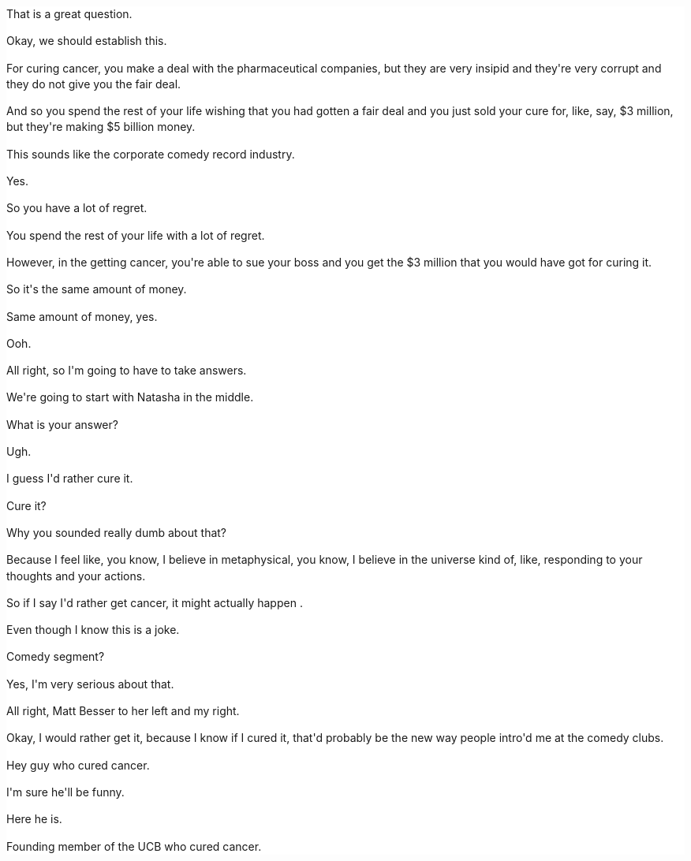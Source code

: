 That is a great question.

Okay, we should establish this.

For curing cancer, you make a deal with the pharmaceutical companies, but they are very insipid and they're very corrupt and they do not give you the fair deal.

And so you spend the rest of your life wishing that you had gotten a fair deal and you just sold your cure for, like, say, $3 million, but they're making $5 billion money.

This sounds like the corporate comedy record industry.

Yes.

So you have a lot of regret.

You spend the rest of your life with a lot of regret.

However, in the getting cancer, you're able to sue your boss and you get the $3 million that you would have got for curing it.

So it's the same amount of money.

Same amount of money, yes.

Ooh.

All right, so I'm going to have to take answers.

We're going to start with Natasha in the middle.

What is your answer?

Ugh.

I guess I'd rather cure it.

Cure it?

Why you sounded really dumb about that?

Because I feel like, you know, I believe in metaphysical, you know, I believe in the universe kind of, like, responding to your thoughts and your actions.

So if I say I'd rather get cancer, it might actually happen .

Even though I know this is a joke.

Comedy segment?

Yes, I'm very serious about that.

All right, Matt Besser to her left and my right.

Okay, I would rather get it, because I know if I cured it, that'd probably be the new way people intro'd me at the comedy clubs.

Hey guy who cured cancer.

I'm sure he'll be funny.

Here he is.

Founding member of the UCB who cured cancer.
